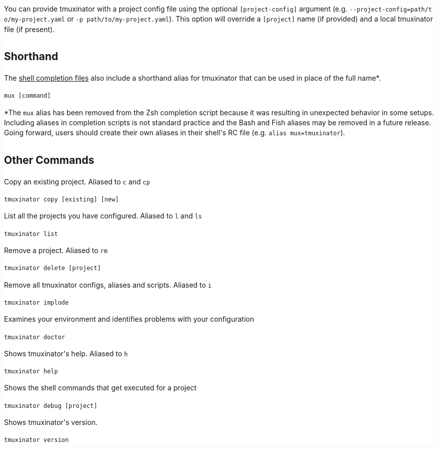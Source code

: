 You can provide tmuxinator with a project config file using the optional `[project-config]` argument (e.g. `--project-config=path/to/my-project.yaml` or `-p path/to/my-project.yaml`). This option will override a `[project]` name (if provided) and a local tmuxinator file (if present).

## Shorthand

The [shell completion files](#completion) also include a shorthand alias for tmuxinator that can be used in place of the full name*.

```
mux [command]
```

*The `mux` alias has been removed from the Zsh completion script because it was resulting in unexpected behavior in some setups. Including aliases in completion scripts is not standard practice and the Bash and Fish aliases may be removed in a future release. Going forward, users should create their own aliases in their shell's RC file (e.g. `alias mux=tmuxinator`).

## Other Commands

Copy an existing project. Aliased to `c` and `cp`
```
tmuxinator copy [existing] [new]
```

List all the projects you have configured. Aliased to `l` and `ls`
```
tmuxinator list
```

Remove a project. Aliased to `rm`
```
tmuxinator delete [project]
```

Remove all tmuxinator configs, aliases and scripts. Aliased to `i`
```
tmuxinator implode
```

Examines your environment and identifies problems with your configuration
```
tmuxinator doctor
```

Shows tmuxinator's help. Aliased to `h`
```
tmuxinator help
```

Shows the shell commands that get executed for a project
```
tmuxinator debug [project]
```

Shows tmuxinator's version.
```
tmuxinator version
```
